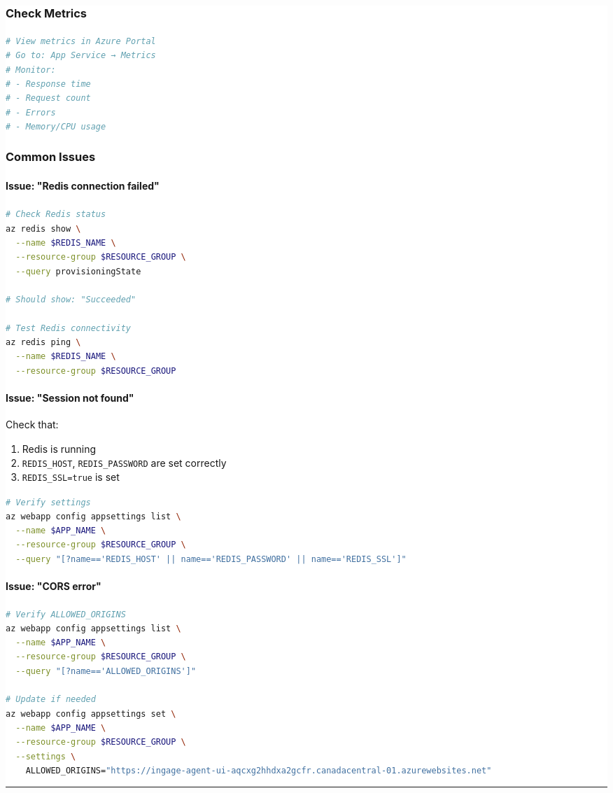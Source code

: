 ### Check Metrics

```bash
# View metrics in Azure Portal
# Go to: App Service → Metrics
# Monitor:
# - Response time
# - Request count
# - Errors
# - Memory/CPU usage
```

### Common Issues

#### Issue: "Redis connection failed"

```bash
# Check Redis status
az redis show \
  --name $REDIS_NAME \
  --resource-group $RESOURCE_GROUP \
  --query provisioningState

# Should show: "Succeeded"

# Test Redis connectivity
az redis ping \
  --name $REDIS_NAME \
  --resource-group $RESOURCE_GROUP
```

#### Issue: "Session not found"

Check that:
1. Redis is running
2. `REDIS_HOST`, `REDIS_PASSWORD` are set correctly
3. `REDIS_SSL=true` is set

```bash
# Verify settings
az webapp config appsettings list \
  --name $APP_NAME \
  --resource-group $RESOURCE_GROUP \
  --query "[?name=='REDIS_HOST' || name=='REDIS_PASSWORD' || name=='REDIS_SSL']"
```

#### Issue: "CORS error"

```bash
# Verify ALLOWED_ORIGINS
az webapp config appsettings list \
  --name $APP_NAME \
  --resource-group $RESOURCE_GROUP \
  --query "[?name=='ALLOWED_ORIGINS']"

# Update if needed
az webapp config appsettings set \
  --name $APP_NAME \
  --resource-group $RESOURCE_GROUP \
  --settings \
    ALLOWED_ORIGINS="https://ingage-agent-ui-aqcxg2hhdxa2gcfr.canadacentral-01.azurewebsites.net"
```

---